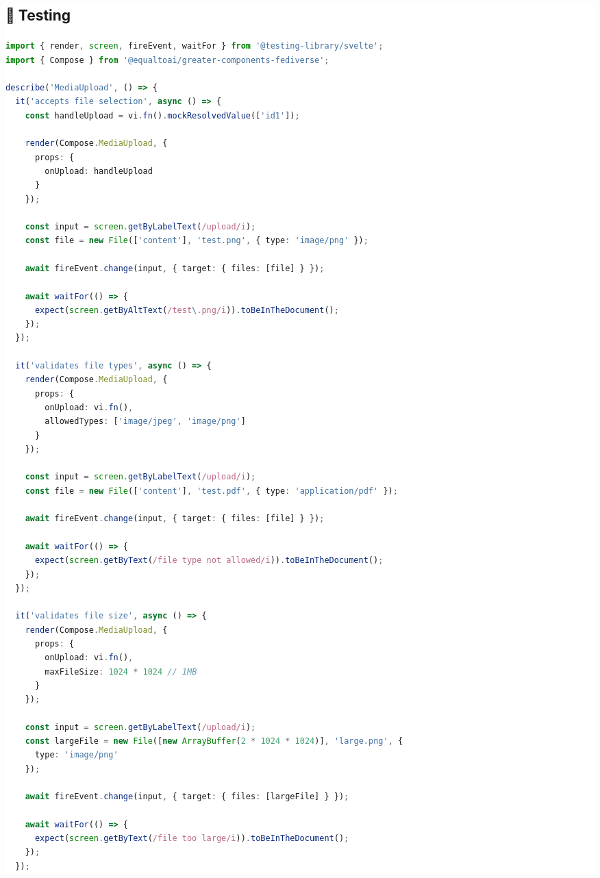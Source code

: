 ## 🧪 Testing

```typescript
import { render, screen, fireEvent, waitFor } from '@testing-library/svelte';
import { Compose } from '@equaltoai/greater-components-fediverse';

describe('MediaUpload', () => {
  it('accepts file selection', async () => {
    const handleUpload = vi.fn().mockResolvedValue(['id1']);

    render(Compose.MediaUpload, {
      props: {
        onUpload: handleUpload
      }
    });

    const input = screen.getByLabelText(/upload/i);
    const file = new File(['content'], 'test.png', { type: 'image/png' });

    await fireEvent.change(input, { target: { files: [file] } });

    await waitFor(() => {
      expect(screen.getByAltText(/test\.png/i)).toBeInTheDocument();
    });
  });

  it('validates file types', async () => {
    render(Compose.MediaUpload, {
      props: {
        onUpload: vi.fn(),
        allowedTypes: ['image/jpeg', 'image/png']
      }
    });

    const input = screen.getByLabelText(/upload/i);
    const file = new File(['content'], 'test.pdf', { type: 'application/pdf' });

    await fireEvent.change(input, { target: { files: [file] } });

    await waitFor(() => {
      expect(screen.getByText(/file type not allowed/i)).toBeInTheDocument();
    });
  });

  it('validates file size', async () => {
    render(Compose.MediaUpload, {
      props: {
        onUpload: vi.fn(),
        maxFileSize: 1024 * 1024 // 1MB
      }
    });

    const input = screen.getByLabelText(/upload/i);
    const largeFile = new File([new ArrayBuffer(2 * 1024 * 1024)], 'large.png', {
      type: 'image/png'
    });

    await fireEvent.change(input, { target: { files: [largeFile] } });

    await waitFor(() => {
      expect(screen.getByText(/file too large/i)).toBeInTheDocument();
    });
  });
```